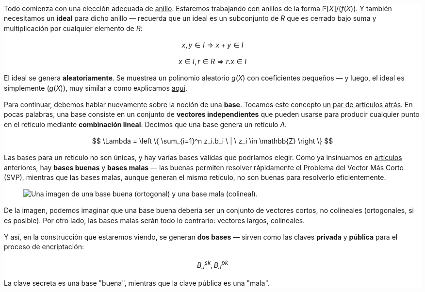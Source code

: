 Todo comienza con una elección adecuada de [anillo](/es/blog/cryptography-101/rings). Estaremos trabajando con anillos de la forma $\mathbb{F}[X]/(f(X))$. Y también necesitamos un **ideal** para dicho anillo — recuerda que un ideal es un subconjunto de $R$ que es cerrado bajo suma y multiplicación por cualquier elemento de $R$:

$$
x, y \in I \Rightarrow x + y \in I
$$

$$
x \in I, r \in R \Rightarrow r.x \in I
$$

El ideal se genera **aleatoriamente**. Se muestrea un polinomio aleatorio $g(X)$ con coeficientes pequeños — y luego, el ideal es simplemente $(g(X))$, muy similar a como explicamos [aquí](/es/blog/cryptography-101/rings/#quotient-polynomial-rings).

Para continuar, debemos hablar nuevamente sobre la noción de una **base**. Tocamos este concepto [un par de artículos atrás](/es/blog/cryptography-101/ring-learning-with-errors/#what-is-a-lattice). En pocas palabras, una base consiste en un conjunto de **vectores independientes** que pueden usarse para producir cualquier punto en el retículo mediante **combinación lineal**. Decimos que una base genera un retículo $\Lambda$.

$$
\Lambda = \left \{ \sum_{i=1}^n z_i.b_i \ | \ z_i \in \mathbb{Z} \right \}
$$

Las bases para un retículo no son únicas, y hay varias bases válidas que podríamos elegir. Como ya insinuamos en [artículos anteriores](/es/blog/cryptography-101/ring-learning-with-errors/#the-lattice-problem), hay **bases buenas** y **bases malas** — las buenas permiten resolver rápidamente el [Problema del Vector Más Corto](<https://en.wikipedia.org/wiki/Lattice_problem#:~:text=.-,Shortest%20vector%20problem,-(SVP)%5B>) (SVP), mientras que las bases malas, aunque generan el mismo retículo, no son buenas para resolverlo eficientemente.

<figure>
  <img
    src="/images/cryptography-101/fully-homomorphic-encryption/good-bad-basis.webp" 
    alt="Una imagen de una base buena (ortogonal) y una base mala (colineal)."
    title="[zoom] Una base buena (verde) vs una base ligeramente peor (naranja)"
    className="bg-white"
  />
</figure>

De la imagen, podemos imaginar que una base buena debería ser un conjunto de vectores cortos, no colineales (ortogonales, si es posible). Por otro lado, las bases malas serán todo lo contrario: vectores largos, colineales.

Y así, en la construcción que estaremos viendo, se generan **dos bases** — sirven como las claves **privada** y **pública** para el proceso de encriptación:

$$
{B_J}^{sk}, {B_J}^{pk}
$$

La clave secreta es una base "buena", mientras que la clave pública es una "mala".
